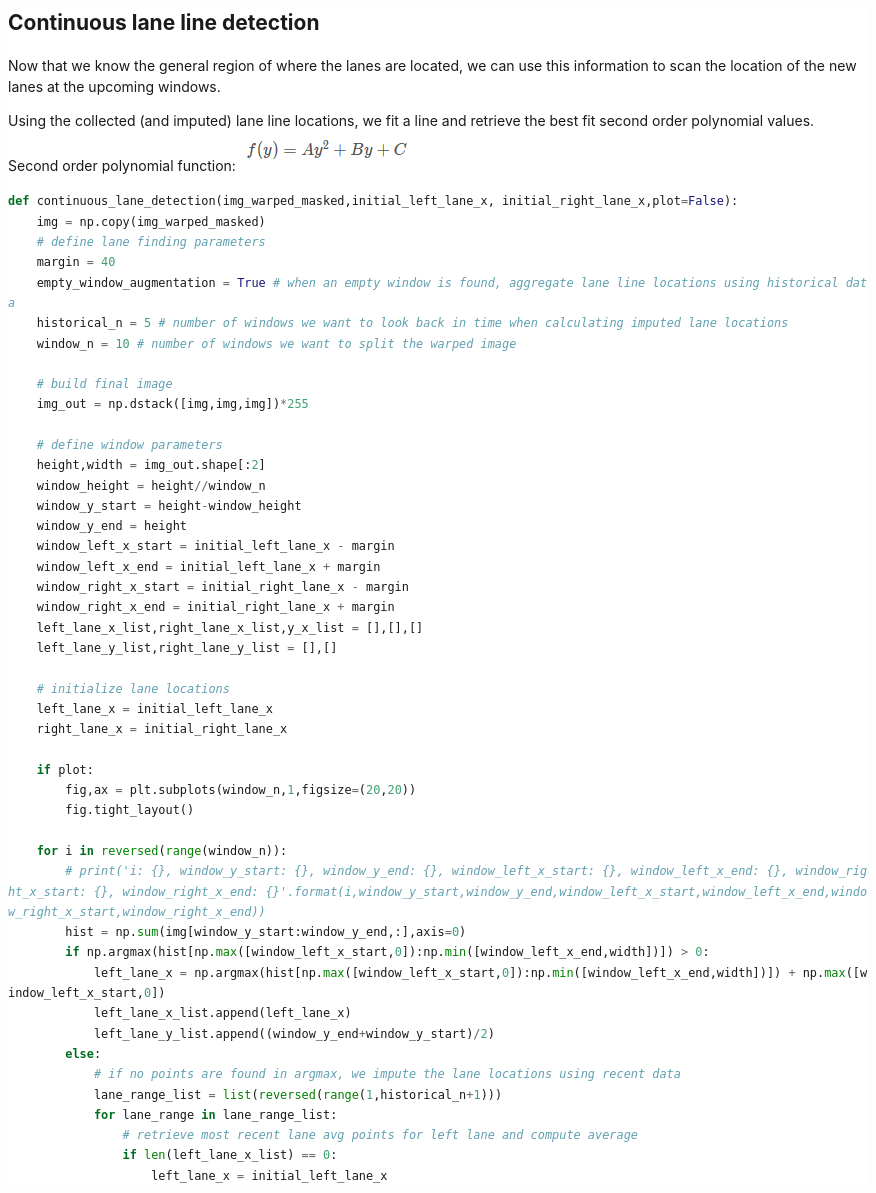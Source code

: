 
## Continuous lane line detection
Now that we know the general region of where the lanes are located, we can use this information to scan the location of the new lanes at the upcoming windows.

Using the collected (and imputed) lane line locations, we fit a line and retrieve the best fit second order polynomial values. Second order polynomial function:
![png](media/formula_second_order_poly.png)


```python
def continuous_lane_detection(img_warped_masked,initial_left_lane_x, initial_right_lane_x,plot=False):
    img = np.copy(img_warped_masked)
    # define lane finding parameters
    margin = 40
    empty_window_augmentation = True # when an empty window is found, aggregate lane line locations using historical data
    historical_n = 5 # number of windows we want to look back in time when calculating imputed lane locations
    window_n = 10 # number of windows we want to split the warped image

    # build final image
    img_out = np.dstack([img,img,img])*255

    # define window parameters
    height,width = img_out.shape[:2]
    window_height = height//window_n
    window_y_start = height-window_height
    window_y_end = height
    window_left_x_start = initial_left_lane_x - margin
    window_left_x_end = initial_left_lane_x + margin
    window_right_x_start = initial_right_lane_x - margin
    window_right_x_end = initial_right_lane_x + margin
    left_lane_x_list,right_lane_x_list,y_x_list = [],[],[]
    left_lane_y_list,right_lane_y_list = [],[]
    
    # initialize lane locations
    left_lane_x = initial_left_lane_x
    right_lane_x = initial_right_lane_x

    if plot:
        fig,ax = plt.subplots(window_n,1,figsize=(20,20))
        fig.tight_layout()
    
    for i in reversed(range(window_n)):
        # print('i: {}, window_y_start: {}, window_y_end: {}, window_left_x_start: {}, window_left_x_end: {}, window_right_x_start: {}, window_right_x_end: {}'.format(i,window_y_start,window_y_end,window_left_x_start,window_left_x_end,window_right_x_start,window_right_x_end))
        hist = np.sum(img[window_y_start:window_y_end,:],axis=0)
        if np.argmax(hist[np.max([window_left_x_start,0]):np.min([window_left_x_end,width])]) > 0:
            left_lane_x = np.argmax(hist[np.max([window_left_x_start,0]):np.min([window_left_x_end,width])]) + np.max([window_left_x_start,0])
            left_lane_x_list.append(left_lane_x)
            left_lane_y_list.append((window_y_end+window_y_start)/2)
        else:
            # if no points are found in argmax, we impute the lane locations using recent data
            lane_range_list = list(reversed(range(1,historical_n+1)))
            for lane_range in lane_range_list:
                # retrieve most recent lane avg points for left lane and compute average
                if len(left_lane_x_list) == 0:
                    left_lane_x = initial_left_lane_x
```